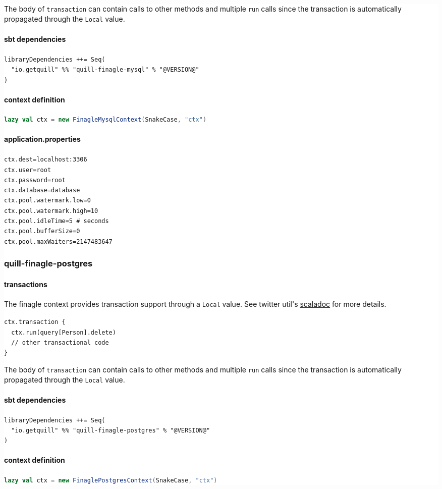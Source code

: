 The body of `transaction` can contain calls to other methods and multiple `run` calls since the transaction is automatically propagated through the `Local` value.

#### sbt dependencies

```
libraryDependencies ++= Seq(
  "io.getquill" %% "quill-finagle-mysql" % "@VERSION@"
)
```

#### context definition
```scala
lazy val ctx = new FinagleMysqlContext(SnakeCase, "ctx")
```

#### application.properties
```
ctx.dest=localhost:3306
ctx.user=root
ctx.password=root
ctx.database=database
ctx.pool.watermark.low=0
ctx.pool.watermark.high=10
ctx.pool.idleTime=5 # seconds
ctx.pool.bufferSize=0
ctx.pool.maxWaiters=2147483647
```

### quill-finagle-postgres

#### transactions

The finagle context provides transaction support through a `Local` value. See twitter util's [scaladoc](https://github.com/twitter/util/blob/ee8d3140ba0ecc16b54591bd9d8961c11b999c0d/util-core/src/main/scala/com/twitter/util/Local.scala#L96) for more details.

```
ctx.transaction {
  ctx.run(query[Person].delete)
  // other transactional code
}
```

The body of `transaction` can contain calls to other methods and multiple `run` calls since the transaction is automatically propagated through the `Local` value.

#### sbt dependencies

```
libraryDependencies ++= Seq(
  "io.getquill" %% "quill-finagle-postgres" % "@VERSION@"
)
```

#### context definition
```scala
lazy val ctx = new FinaglePostgresContext(SnakeCase, "ctx")
```
